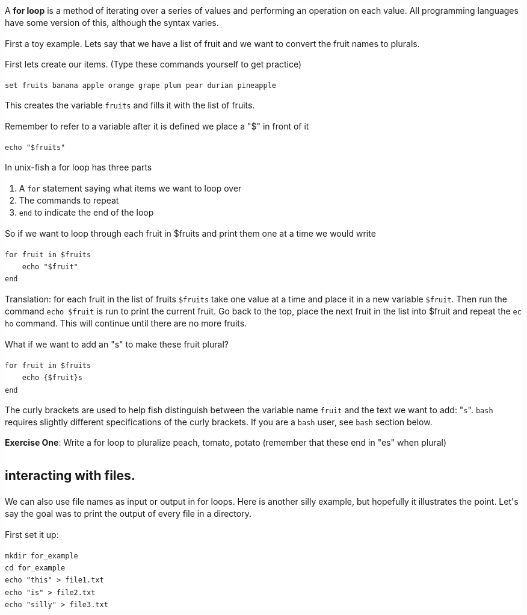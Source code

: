 A __for loop__ is a method of iterating over a series of values and performing an operation on each value.  All programming languages have some version of this, although the syntax varies.

First a toy example.  Lets say that we have a list of fruit and we want to convert the fruit names to plurals.

First lets create our items.  (Type these commands yourself to get practice)

    set fruits banana apple orange grape plum pear durian pineapple

This creates the variable `fruits` and fills it with the list of fruits.

Remember to refer to a variable after it is defined we place a "$" in front of it

    echo "$fruits"

In unix-fish a for loop has three parts
1. A `for` statement saying what items we want to loop over
2. The commands to repeat
3. `end` to indicate the end of the loop

So if we want to loop through each fruit in $fruits and print them one at a time we would write

    for fruit in $fruits 
        echo "$fruit"
    end

Translation: for each fruit in the list of fruits `$fruits` take one value at a time and place it in a new variable `$fruit`.  Then run the command `echo $fruit` is run to print the current fruit.  Go back to the top, place the next fruit in the list into $fruit and repeat the `echo` command.  This will continue until there are no more fruits.

What if we want to add an "s" to make these fruit plural? 

    for fruit in $fruits 
        echo {$fruit}s
    end

The curly brackets are used to help fish distinguish between the variable name `fruit` and the text we want to add: "`s`".  `bash` requires slightly different specifications of the curly brackets.  If you are a `bash` user, see `bash` section below.

__Exercise One__: Write a for loop to pluralize peach, tomato, potato (remember that these end in "es" when plural)

## interacting with files.

We can also use file names as input or output in for loops.  Here is another silly example, but hopefully it illustrates the point.  Let's say the goal was to print the output of every file in a directory.

First set it up:

    mkdir for_example
    cd for_example
    echo "this" > file1.txt
    echo "is" > file2.txt
    echo "silly" > file3.txt
    
